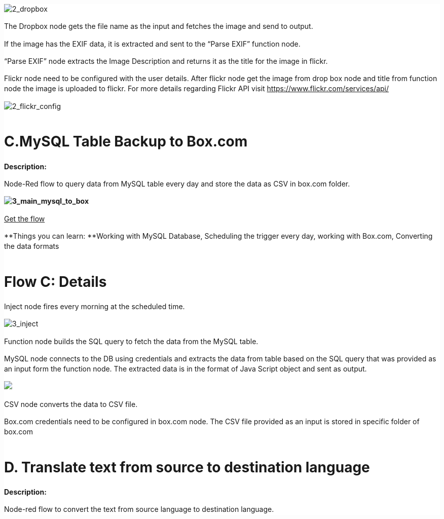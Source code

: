<img src="http://bluecloudnews.com/wp-content/uploads/2016/10/2_dropbox-2.png" class="wp-image-1280" alt="2_dropbox" />

The Dropbox node gets the file name as the input and fetches the image and send to output.

If the image has the EXIF data, it is extracted and sent to the “Parse EXIF” function node.

“Parse EXIF” node extracts the Image Description and returns it as the title for the image in flickr.

Flickr node need to be configured with the user details. After flickr node get the image from drop box node and title from function node the image is uploaded to flickr. For more details regarding Flickr API visit <https://www.flickr.com/services/api/>

<img src="http://bluecloudnews.com/wp-content/uploads/2016/10/2_flickr_config-1.png" class="wp-image-1281" alt="2_flickr_config" />

# **C.MySQL Table Backup to Box.com**

**Description:**

Node-Red flow to query data from MySQL table every day and store the data as CSV in box.com folder.

**<img src="http://bluecloudnews.com/wp-content/uploads/2016/10/3_main_mysql_to_box-1.png" class="wp-image-1282" alt="3_main_mysql_to_box" />**

<a href="https://gist.githubusercontent.com/snippet-java/02247cf2d1512ea032c987e783043818/raw/7a7a37fd9f8a38448be537dbc58dd6b9f3695edb/03_mysql.json" target="_blank">Get the flow</a>

**Things you can learn: **Working with MySQL Database, Scheduling the trigger every day, working with Box.com, Converting the data formats

# **Flow C: Details**

Inject node fires every morning at the scheduled time.

<img src="http://bluecloudnews.com/wp-content/uploads/2016/10/3_inject-2.png" class="wp-image-1283" alt="3_inject" />

Function node builds the SQL query to fetch the data from the MySQL table.

MySQL node connects to the DB using credentials and extracts the data from table based on the SQL query that was provided as an input form the function node. The extracted data is in the format of Java Script object and sent as output.

<img src="http://bluecloudnews.com/wp-content/uploads/2016/10/word-image-69.png" class="wp-image-1284" />

CSV node converts the data to CSV file.

Box.com credentials need to be configured in box.com node. The CSV file provided as an input is stored in specific folder of box.com

# **D. Translate text from source to destination language**

**Description:**

Node-red flow to convert the text from source language to destination language.
